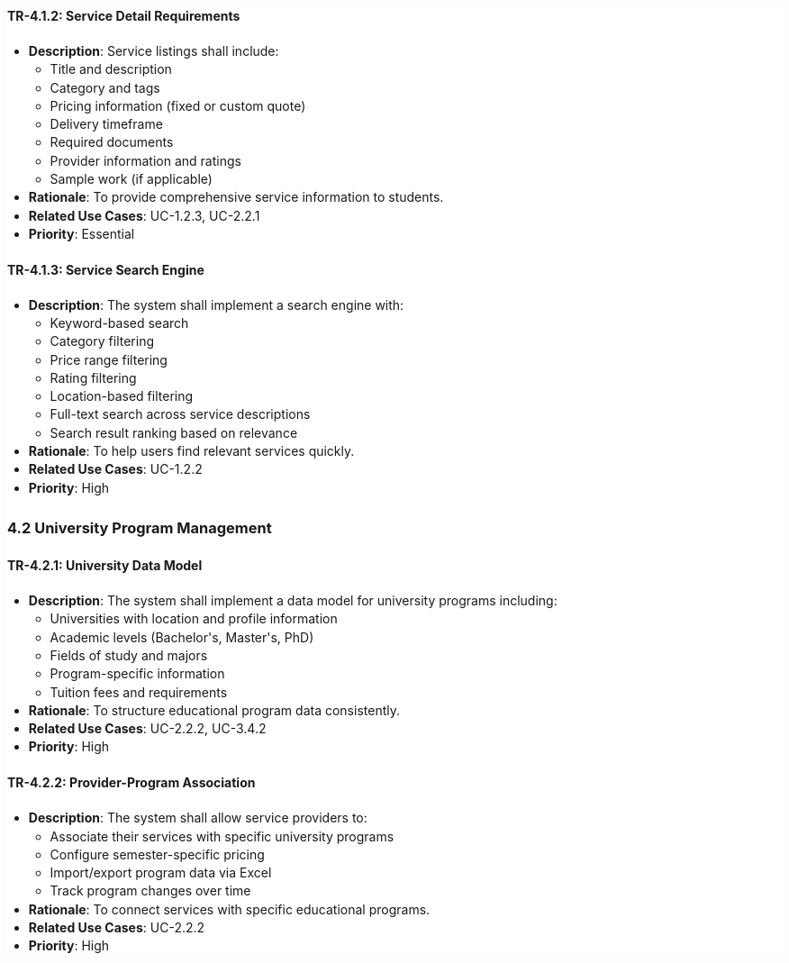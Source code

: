 #### TR-4.1.2: Service Detail Requirements

- **Description**: Service listings shall include:
  - Title and description
  - Category and tags
  - Pricing information (fixed or custom quote)
  - Delivery timeframe
  - Required documents
  - Provider information and ratings
  - Sample work (if applicable)
- **Rationale**: To provide comprehensive service information to students.
- **Related Use Cases**: UC-1.2.3, UC-2.2.1
- **Priority**: Essential

#### TR-4.1.3: Service Search Engine

- **Description**: The system shall implement a search engine with:
  - Keyword-based search
  - Category filtering
  - Price range filtering
  - Rating filtering
  - Location-based filtering
  - Full-text search across service descriptions
  - Search result ranking based on relevance
- **Rationale**: To help users find relevant services quickly.
- **Related Use Cases**: UC-1.2.2
- **Priority**: High

### 4.2 University Program Management

#### TR-4.2.1: University Data Model

- **Description**: The system shall implement a data model for university programs including:
  - Universities with location and profile information
  - Academic levels (Bachelor's, Master's, PhD)
  - Fields of study and majors
  - Program-specific information
  - Tuition fees and requirements
- **Rationale**: To structure educational program data consistently.
- **Related Use Cases**: UC-2.2.2, UC-3.4.2
- **Priority**: High

#### TR-4.2.2: Provider-Program Association

- **Description**: The system shall allow service providers to:
  - Associate their services with specific university programs
  - Configure semester-specific pricing
  - Import/export program data via Excel
  - Track program changes over time
- **Rationale**: To connect services with specific educational programs.
- **Related Use Cases**: UC-2.2.2
- **Priority**: High
